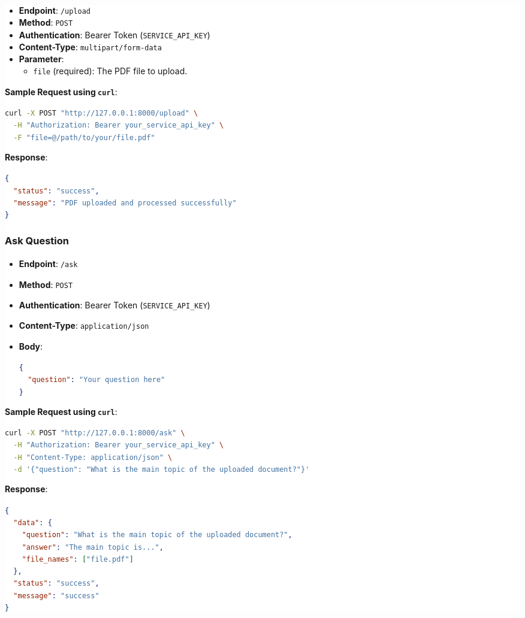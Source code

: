 - **Endpoint**: `/upload`
- **Method**: `POST`
- **Authentication**: Bearer Token (`SERVICE_API_KEY`)
- **Content-Type**: `multipart/form-data`
- **Parameter**:
  - `file` (required): The PDF file to upload.

**Sample Request using `curl`**:

```bash
curl -X POST "http://127.0.0.1:8000/upload" \
  -H "Authorization: Bearer your_service_api_key" \
  -F "file=@/path/to/your/file.pdf"
```

**Response**:

```json
{
  "status": "success",
  "message": "PDF uploaded and processed successfully"
}
```

### Ask Question

- **Endpoint**: `/ask`
- **Method**: `POST`
- **Authentication**: Bearer Token (`SERVICE_API_KEY`)
- **Content-Type**: `application/json`
- **Body**:

  ```json
  {
    "question": "Your question here"
  }
  ```

**Sample Request using `curl`**:

```bash
curl -X POST "http://127.0.0.1:8000/ask" \
  -H "Authorization: Bearer your_service_api_key" \
  -H "Content-Type: application/json" \
  -d '{"question": "What is the main topic of the uploaded document?"}'
```

**Response**:

```json
{
  "data": {
    "question": "What is the main topic of the uploaded document?",
    "answer": "The main topic is...",
    "file_names": ["file.pdf"]
  },
  "status": "success",
  "message": "success"
}
```

